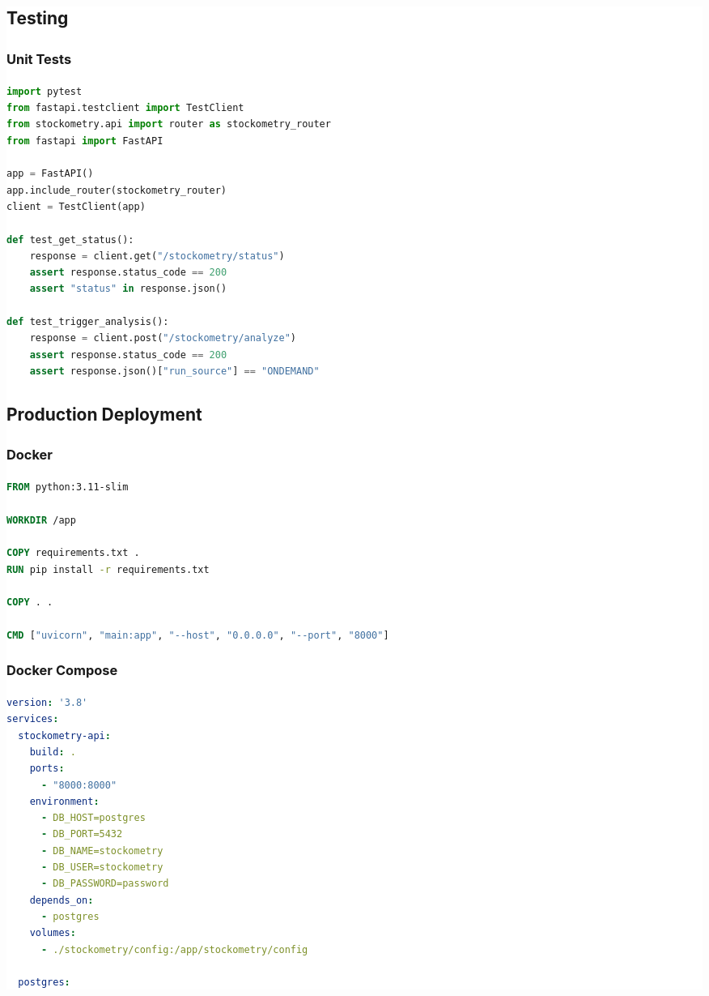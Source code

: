 ## Testing

### Unit Tests

```python
import pytest
from fastapi.testclient import TestClient
from stockometry.api import router as stockometry_router
from fastapi import FastAPI

app = FastAPI()
app.include_router(stockometry_router)
client = TestClient(app)

def test_get_status():
    response = client.get("/stockometry/status")
    assert response.status_code == 200
    assert "status" in response.json()

def test_trigger_analysis():
    response = client.post("/stockometry/analyze")
    assert response.status_code == 200
    assert response.json()["run_source"] == "ONDEMAND"
```

## Production Deployment

### Docker

```dockerfile
FROM python:3.11-slim

WORKDIR /app

COPY requirements.txt .
RUN pip install -r requirements.txt

COPY . .

CMD ["uvicorn", "main:app", "--host", "0.0.0.0", "--port", "8000"]
```

### Docker Compose

```yaml
version: '3.8'
services:
  stockometry-api:
    build: .
    ports:
      - "8000:8000"
    environment:
      - DB_HOST=postgres
      - DB_PORT=5432
      - DB_NAME=stockometry
      - DB_USER=stockometry
      - DB_PASSWORD=password
    depends_on:
      - postgres
    volumes:
      - ./stockometry/config:/app/stockometry/config

  postgres:
```
